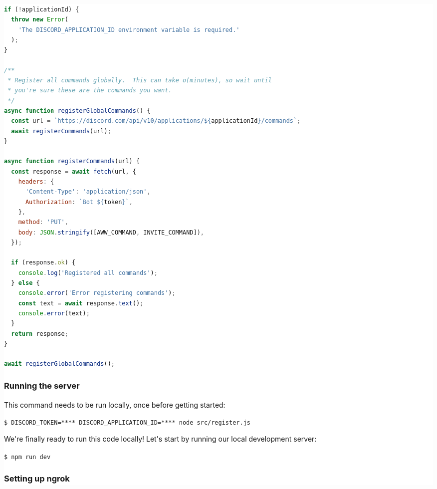 ```js
if (!applicationId) {
  throw new Error(
    'The DISCORD_APPLICATION_ID environment variable is required.'
  );
}

/**
 * Register all commands globally.  This can take o(minutes), so wait until
 * you're sure these are the commands you want.
 */
async function registerGlobalCommands() {
  const url = `https://discord.com/api/v10/applications/${applicationId}/commands`;
  await registerCommands(url);
}

async function registerCommands(url) {
  const response = await fetch(url, {
    headers: {
      'Content-Type': 'application/json',
      Authorization: `Bot ${token}`,
    },
    method: 'PUT',
    body: JSON.stringify([AWW_COMMAND, INVITE_COMMAND]),
  });

  if (response.ok) {
    console.log('Registered all commands');
  } else {
    console.error('Error registering commands');
    const text = await response.text();
    console.error(text);
  }
  return response;
}

await registerGlobalCommands();
```

### Running the server

This command needs to be run locally, once before getting started:

```
$ DISCORD_TOKEN=**** DISCORD_APPLICATION_ID=**** node src/register.js
```

We're finally ready to run this code locally! Let's start by running our local development server:

```
$ npm run dev
```

### Setting up ngrok
